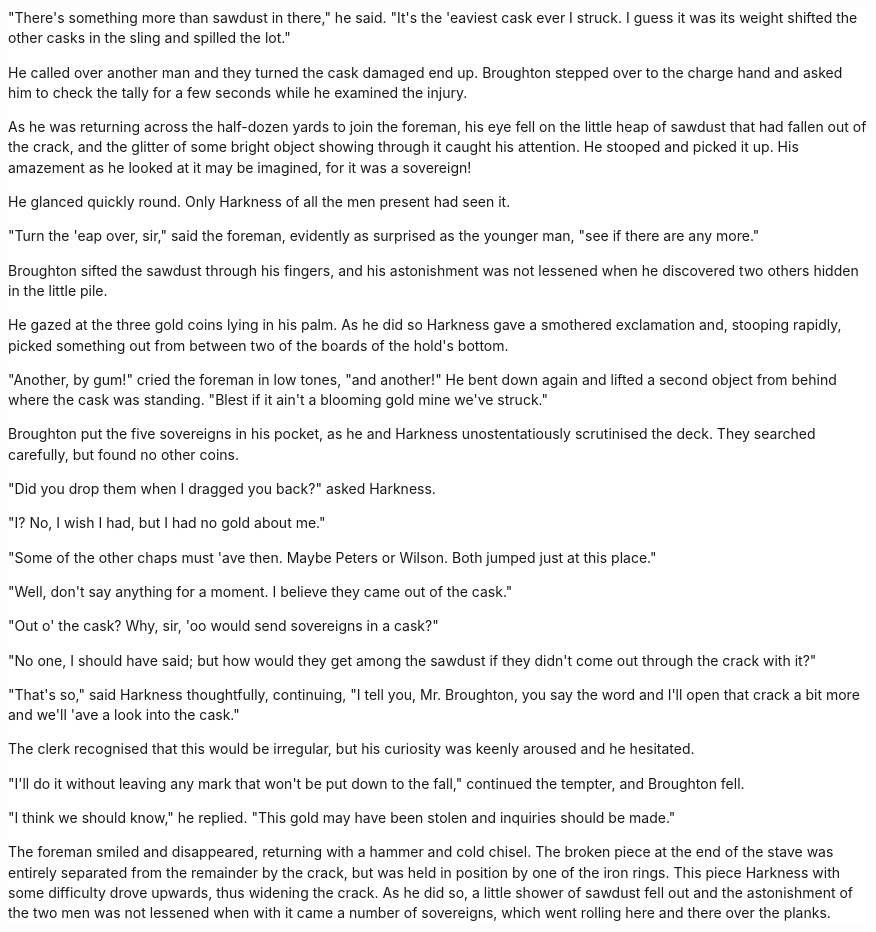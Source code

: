 "There's something more than sawdust in there," he said. "It's the 'eaviest cask ever I struck. I guess it was its weight shifted the other casks in the sling and spilled the lot."

He called over another man and they turned the cask damaged end up. Broughton stepped over to the charge hand and asked him to check the tally for a few seconds while he examined the injury.

As he was returning across the half-dozen yards to join the foreman, his eye fell on the little heap of sawdust that had fallen out of the crack, and the glitter of some bright object showing through it caught his attention. He stooped and picked it up. His amazement as he looked at it may be imagined, for it was a sovereign!

He glanced quickly round. Only Harkness of all the men present had seen it.

"Turn the 'eap over, sir," said the foreman, evidently as surprised as the younger man, "see if there are any more."

Broughton sifted the sawdust through his fingers, and his astonishment was not lessened when he discovered two others hidden in the little pile.

He gazed at the three gold coins lying in his palm. As he did so Harkness gave a smothered exclamation and, stooping rapidly, picked something out from between two of the boards of the hold's bottom.

"Another, by gum!" cried the foreman in low tones, "and another!" He bent down again and lifted a second object from behind where the cask was standing. "Blest if it ain't a blooming gold mine we've struck."

Broughton put the five sovereigns in his pocket, as he and Harkness unostentatiously scrutinised the deck. They searched carefully, but found no other coins.

"Did you drop them when I dragged you back?" asked Harkness.

"I? No, I wish I had, but I had no gold about me."

"Some of the other chaps must 'ave then. Maybe Peters or Wilson. Both jumped just at this place."

"Well, don't say anything for a moment. I believe they came out of the cask."

"Out o' the cask? Why, sir, 'oo would send sovereigns in a cask?"

"No one, I should have said; but how would they get among the sawdust if they didn't come out through the crack with it?"

"That's so," said Harkness thoughtfully, continuing, "I tell you, Mr. Broughton, you say the word and I'll open that crack a bit more and we'll 'ave a look into the cask."

The clerk recognised that this would be irregular, but his curiosity was keenly aroused and he hesitated.

"I'll do it without leaving any mark that won't be put down to the fall," continued the tempter, and Broughton fell.

"I think we should know," he replied. "This gold may have been stolen and inquiries should be made."

The foreman smiled and disappeared, returning with a hammer and cold chisel. The broken piece at the end of the stave was entirely separated from the remainder by the crack, but was held in position by one of the iron rings. This piece Harkness with some difficulty drove upwards, thus widening the crack. As he did so, a little shower of sawdust fell out and the astonishment of the two men was not lessened when with it came a number of sovereigns, which went rolling here and there over the planks.
